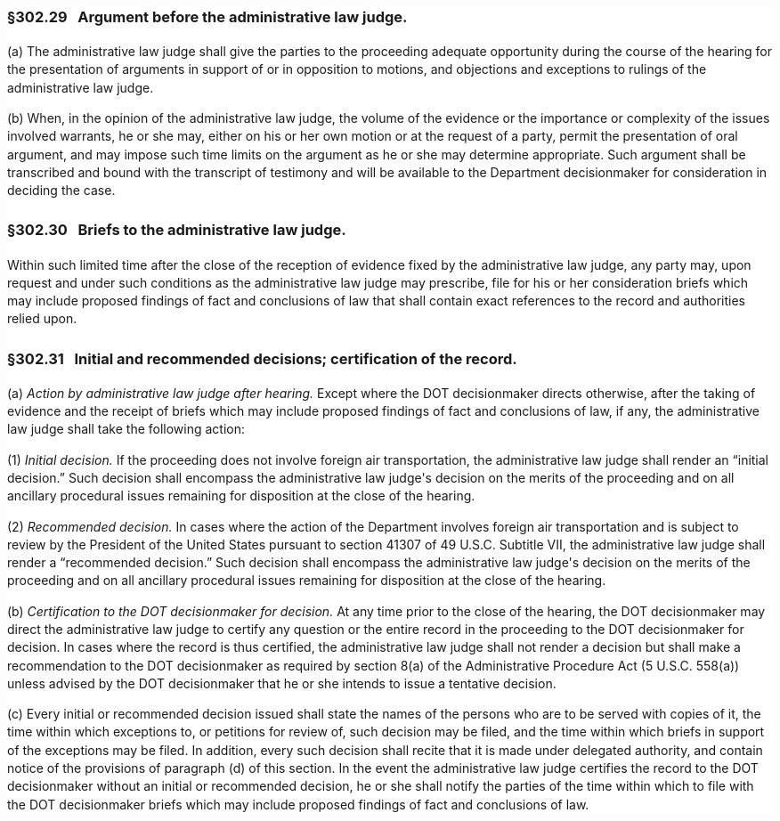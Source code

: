 ### §302.29   Argument before the administrative law judge.

\(a\) The administrative law judge shall give the parties to the proceeding adequate opportunity during the course of the hearing for the presentation of arguments in support of or in opposition to motions, and objections and exceptions to rulings of the administrative law judge.

\(b\) When, in the opinion of the administrative law judge, the volume of the evidence or the importance or complexity of the issues involved warrants, he or she may, either on his or her own motion or at the request of a party, permit the presentation of oral argument, and may impose such time limits on the argument as he or she may determine appropriate. Such argument shall be transcribed and bound with the transcript of testimony and will be available to the Department decisionmaker for consideration in deciding the case.

### §302.30   Briefs to the administrative law judge.

Within such limited time after the close of the reception of evidence fixed by the administrative law judge, any party may, upon request and under such conditions as the administrative law judge may prescribe, file for his or her consideration briefs which may include proposed findings of fact and conclusions of law that shall contain exact references to the record and authorities relied upon.

### §302.31   Initial and recommended decisions; certification of the record.

\(a\) *Action by administrative law judge after hearing.* Except where the DOT decisionmaker directs otherwise, after the taking of evidence and the receipt of briefs which may include proposed findings of fact and conclusions of law, if any, the administrative law judge shall take the following action:

\(1\) *Initial decision.* If the proceeding does not involve foreign air transportation, the administrative law judge shall render an “initial decision.” Such decision shall encompass the administrative law judge's decision on the merits of the proceeding and on all ancillary procedural issues remaining for disposition at the close of the hearing.

\(2\) *Recommended decision.* In cases where the action of the Department involves foreign air transportation and is subject to review by the President of the United States pursuant to section 41307 of 49 U.S.C. Subtitle VII, the administrative law judge shall render a “recommended decision.” Such decision shall encompass the administrative law judge's decision on the merits of the proceeding and on all ancillary procedural issues remaining for disposition at the close of the hearing.

\(b\) *Certification to the DOT decisionmaker for decision.* At any time prior to the close of the hearing, the DOT decisionmaker may direct the administrative law judge to certify any question or the entire record in the proceeding to the DOT decisionmaker for decision. In cases where the record is thus certified, the administrative law judge shall not render a decision but shall make a recommendation to the DOT decisionmaker as required by section 8(a) of the Administrative Procedure Act (5 U.S.C. 558(a)) unless advised by the DOT decisionmaker that he or she intends to issue a tentative decision.

\(c\) Every initial or recommended decision issued shall state the names of the persons who are to be served with copies of it, the time within which exceptions to, or petitions for review of, such decision may be filed, and the time within which briefs in support of the exceptions may be filed. In addition, every such decision shall recite that it is made under delegated authority, and contain notice of the provisions of paragraph (d) of this section. In the event the administrative law judge certifies the record to the DOT decisionmaker without an initial or recommended decision, he or she shall notify the parties of the time within which to file with the DOT decisionmaker briefs which may include proposed findings of fact and conclusions of law.
